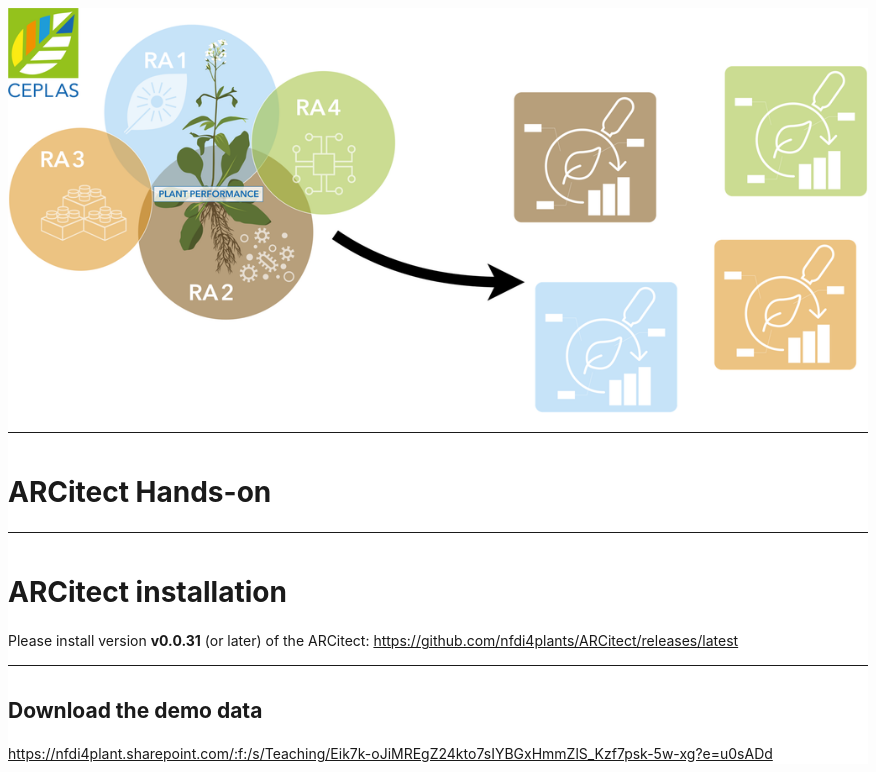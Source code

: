   </div>
  <div>

  ![](./../../../../img/ceplas-ARCs.drawio.svg)
    
  </div>
</div>

---






# ARCitect Hands-on

<style scoped>section {background: none; background-color: white}</style>


---

# ARCitect installation

Please install version **v0.0.31** (or later) of the ARCitect: https://github.com/nfdi4plants/ARCitect/releases/latest

---

## Download the demo data 

https://nfdi4plant.sharepoint.com/:f:/s/Teaching/Eik7k-oJiMREgZ24kto7sIYBGxHmmZlS_Kzf7psk-5w-xg?e=u0sADd

